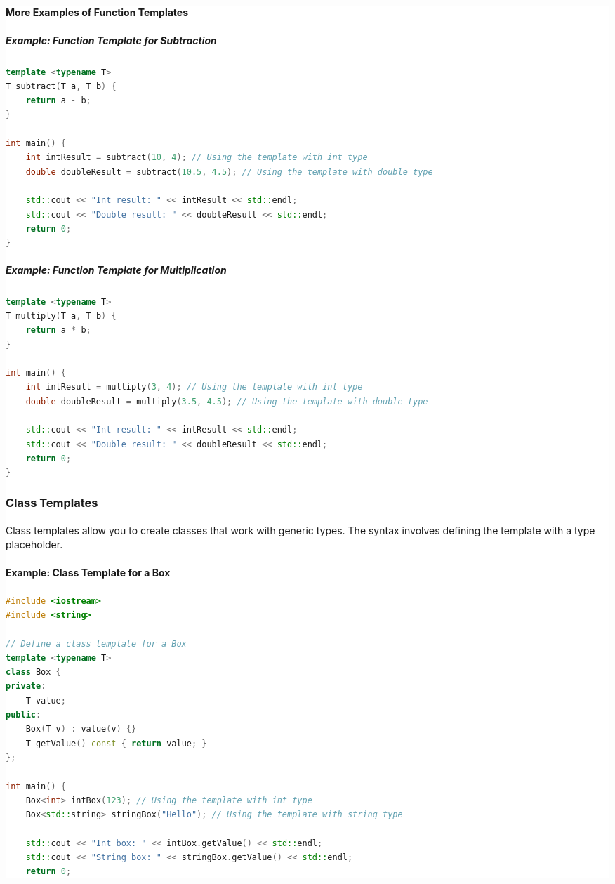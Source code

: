 #### More Examples of Function Templates

##### Example: Function Template for Subtraction

```cpp
template <typename T>
T subtract(T a, T b) {
    return a - b;
}

int main() {
    int intResult = subtract(10, 4); // Using the template with int type
    double doubleResult = subtract(10.5, 4.5); // Using the template with double type

    std::cout << "Int result: " << intResult << std::endl;
    std::cout << "Double result: " << doubleResult << std::endl;
    return 0;
}
```

##### Example: Function Template for Multiplication

```cpp
template <typename T>
T multiply(T a, T b) {
    return a * b;
}

int main() {
    int intResult = multiply(3, 4); // Using the template with int type
    double doubleResult = multiply(3.5, 4.5); // Using the template with double type

    std::cout << "Int result: " << intResult << std::endl;
    std::cout << "Double result: " << doubleResult << std::endl;
    return 0;
}
```

### Class Templates

Class templates allow you to create classes that work with generic types. The syntax involves defining the template with a type placeholder.

#### Example: Class Template for a Box

```cpp
#include <iostream>
#include <string>

// Define a class template for a Box
template <typename T>
class Box {
private:
    T value;
public:
    Box(T v) : value(v) {}
    T getValue() const { return value; }
};

int main() {
    Box<int> intBox(123); // Using the template with int type
    Box<std::string> stringBox("Hello"); // Using the template with string type

    std::cout << "Int box: " << intBox.getValue() << std::endl;
    std::cout << "String box: " << stringBox.getValue() << std::endl;
    return 0;
```